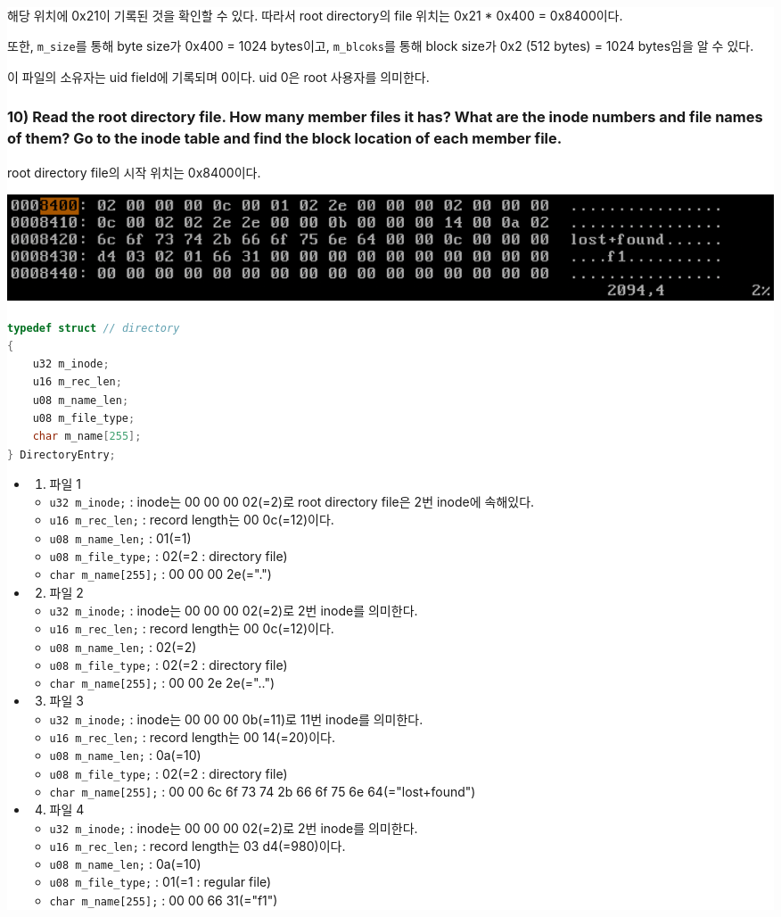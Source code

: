해당 위치에 0x21이 기록된 것을 확인할 수 있다. 따라서 root directory의 file 위치는 0x21 \* 0x400 = 0x8400이다.

또한, `m_size`를 통해 byte size가 0x400 = 1024 bytes이고, `m_blcoks`를 통해 block size가 0x2 (512 bytes) = 1024 bytes임을 알 수 있다.

이 파일의 소유자는 uid field에 기록되며 0이다. uid 0은 root 사용자를 의미한다.

### 10) Read the root directory file. How many member files it has? What are the inode numbers and file names of them? Go to the inode table and find the block location of each member file.

root directory file의 시작 위치는 0x8400이다.

![](img/10.png)

```c
typedef struct // directory
{
    u32 m_inode;
    u16 m_rec_len;
    u08 m_name_len;
    u08 m_file_type;
    char m_name[255];
} DirectoryEntry;
```

- 1. 파일 1
  - `u32 m_inode;` : inode는 00 00 00 02(=2)로 root directory file은 2번 inode에 속해있다.
  - `u16 m_rec_len;` : record length는 00 0c(=12)이다.
  - `u08 m_name_len;` : 01(=1)
  - `u08 m_file_type;` : 02(=2 : directory file)
  - `char m_name[255];` : 00 00 00 2e(=".")
- 2. 파일 2
  - `u32 m_inode;` : inode는 00 00 00 02(=2)로 2번 inode를 의미한다.
  - `u16 m_rec_len;` : record length는 00 0c(=12)이다.
  - `u08 m_name_len;` : 02(=2)
  - `u08 m_file_type;` : 02(=2 : directory file)
  - `char m_name[255];` : 00 00 2e 2e(="..")
- 3. 파일 3
  - `u32 m_inode;` : inode는 00 00 00 0b(=11)로 11번 inode를 의미한다.
  - `u16 m_rec_len;` : record length는 00 14(=20)이다.
  - `u08 m_name_len;` : 0a(=10)
  - `u08 m_file_type;` : 02(=2 : directory file)
  - `char m_name[255];` : 00 00 6c 6f 73 74 2b 66 6f 75 6e 64(="lost+found")
- 4. 파일 4
  - `u32 m_inode;` : inode는 00 00 00 02(=2)로 2번 inode를 의미한다.
  - `u16 m_rec_len;` : record length는 03 d4(=980)이다.
  - `u08 m_name_len;` : 0a(=10)
  - `u08 m_file_type;` : 01(=1 : regular file)
  - `char m_name[255];` : 00 00 66 31(="f1")
